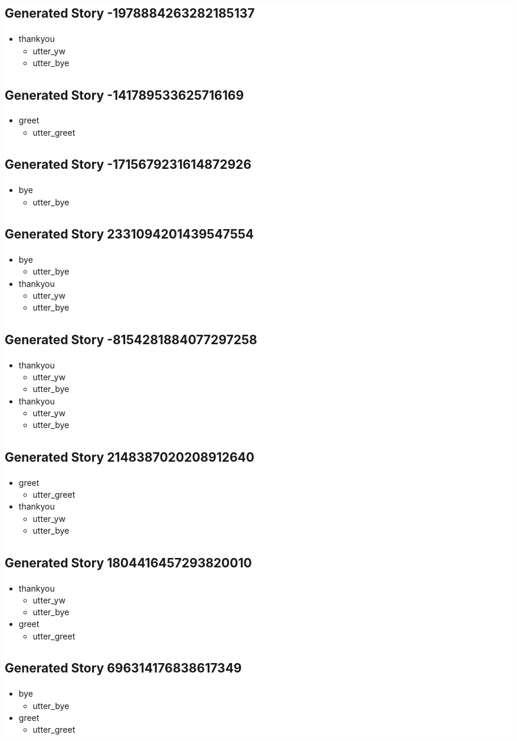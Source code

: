 ## Generated Story -1978884263282185137
* thankyou
    - utter_yw
    - utter_bye

## Generated Story -141789533625716169
* greet
    - utter_greet

## Generated Story -1715679231614872926
* bye
    - utter_bye

## Generated Story 2331094201439547554
* bye
    - utter_bye
* thankyou
    - utter_yw
    - utter_bye

## Generated Story -8154281884077297258
* thankyou
    - utter_yw
    - utter_bye
* thankyou
    - utter_yw
    - utter_bye

## Generated Story 2148387020208912640
* greet
    - utter_greet
* thankyou
    - utter_yw
    - utter_bye

## Generated Story 1804416457293820010
* thankyou
    - utter_yw
    - utter_bye
* greet
    - utter_greet

## Generated Story 696314176838617349
* bye
    - utter_bye
* greet
    - utter_greet
